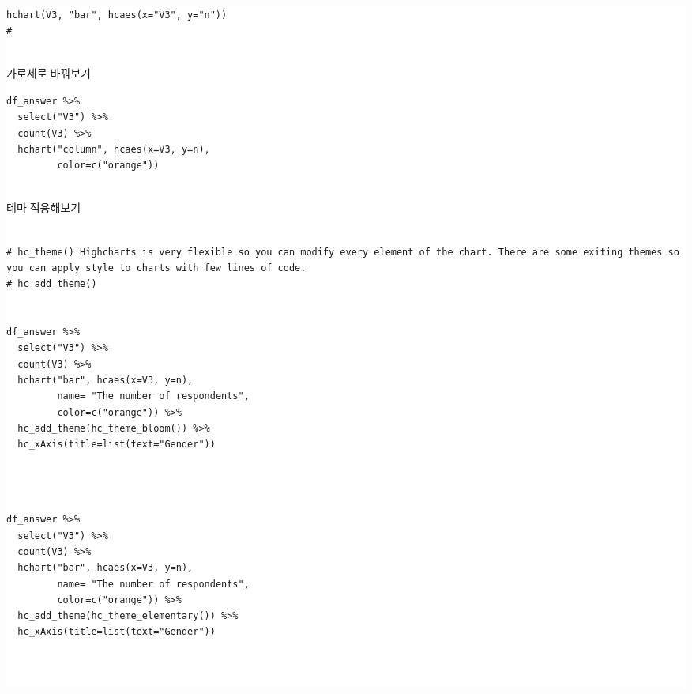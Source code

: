 ```{r}
hchart(V3, "bar", hcaes(x="V3", y="n"))
# 


```

가로세로 바꿔보기

```{r}
df_answer %>%
  select("V3") %>%
  count(V3) %>%
  hchart("column", hcaes(x=V3, y=n),
         color=c("orange"))


```



테마 적용해보기
```{r}

# hc_theme() Highcharts is very flexible so you can modify every element of the chart. There are some exiting themes so you can apply style to charts with few lines of code. 
# hc_add_theme()


df_answer %>%
  select("V3") %>%
  count(V3) %>%
  hchart("bar", hcaes(x=V3, y=n),
         name= "The number of respondents",
         color=c("orange")) %>%
  hc_add_theme(hc_theme_bloom()) %>%
  hc_xAxis(title=list(text="Gender"))



```



```{r}

df_answer %>%
  select("V3") %>%
  count(V3) %>%
  hchart("bar", hcaes(x=V3, y=n),
         name= "The number of respondents",
         color=c("orange")) %>%
  hc_add_theme(hc_theme_elementary()) %>%
  hc_xAxis(title=list(text="Gender"))




```
